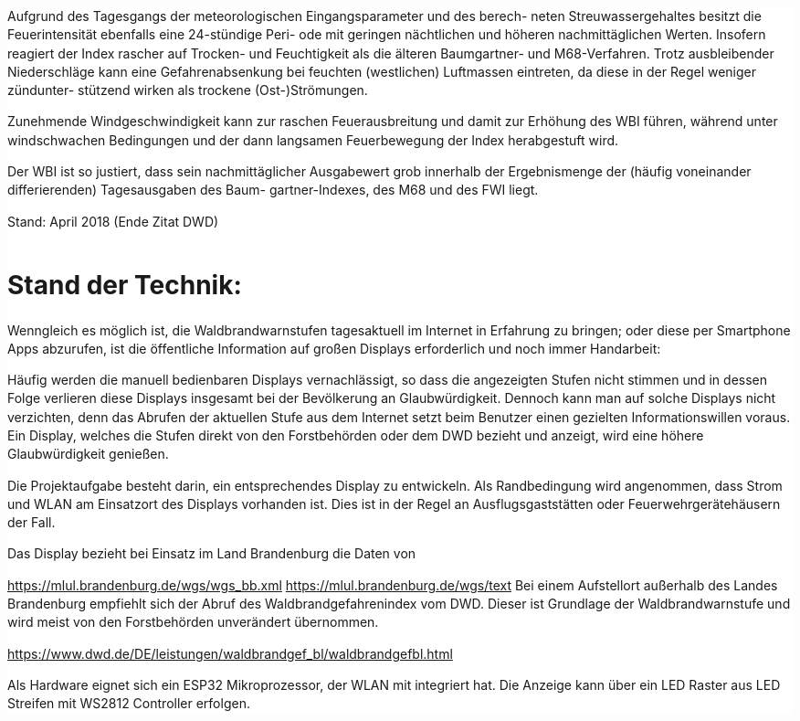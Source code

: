 Aufgrund des Tagesgangs der meteorologischen Eingangsparameter und des berech-
neten Streuwassergehaltes besitzt die Feuerintensität ebenfalls eine 24-stündige Peri-
ode mit geringen nächtlichen und höheren nachmittäglichen Werten. Insofern reagiert 
der Index rascher auf Trocken- und Feuchtigkeit als die älteren Baumgartner- und 
M68-Verfahren. Trotz ausbleibender Niederschläge kann eine Gefahrenabsenkung bei 
feuchten (westlichen) Luftmassen eintreten, da diese in der Regel weniger zündunter-
stützend wirken als trockene (Ost-)Strömungen. 

Zunehmende Windgeschwindigkeit kann zur raschen Feuerausbreitung und damit zur 
Erhöhung des WBI führen, während unter windschwachen Bedingungen und der dann 
langsamen Feuerbewegung der Index herabgestuft wird. 

Der WBI ist so justiert, dass sein nachmittäglicher Ausgabewert grob innerhalb der 
Ergebnismenge der (häufig voneinander differierenden) Tagesausgaben des Baum-
gartner-Indexes, des M68 und des FWI liegt. 

Stand: April 2018 (Ende Zitat DWD)

# Stand der Technik:

Wenngleich es möglich ist, die Waldbrandwarnstufen tagesaktuell im Internet in Erfahrung zu bringen; oder diese per Smartphone
Apps abzurufen, ist die öffentliche Information auf großen Displays erforderlich und noch immer Handarbeit:

Häufig werden die manuell bedienbaren Displays vernachlässigt, so dass die angezeigten Stufen nicht stimmen und in dessen Folge
verlieren diese Displays insgesamt bei der Bevölkerung an Glaubwürdigkeit. Dennoch kann man auf solche Displays nicht
verzichten, denn das Abrufen der aktuellen Stufe aus dem Internet setzt beim Benutzer einen gezielten Informationswillen voraus. 
Ein Display, welches die Stufen direkt von den Forstbehörden oder dem DWD bezieht und anzeigt, 
wird eine höhere Glaubwürdigkeit genießen.

Die Projektaufgabe besteht darin, ein entsprechendes Display zu entwickeln. Als Randbedingung wird angenommen, dass Strom und
WLAN am Einsatzort des Displays vorhanden ist. Dies ist in der Regel an Ausflugsgaststätten oder Feuerwehrgerätehäusern 
der Fall.

Das Display bezieht bei Einsatz im Land Brandenburg die Daten von

https://mlul.brandenburg.de/wgs/wgs_bb.xml
https://mlul.brandenburg.de/wgs/text
Bei einem Aufstellort außerhalb des Landes Brandenburg empfiehlt sich der Abruf des Waldbrandgefahrenindex vom DWD.
Dieser ist Grundlage der Waldbrandwarnstufe und wird meist von den Forstbehörden unverändert übernommen.

https://www.dwd.de/DE/leistungen/waldbrandgef_bl/waldbrandgefbl.html

Als Hardware eignet sich ein ESP32 Mikroprozessor, der WLAN mit integriert hat. Die Anzeige kann über ein LED Raster aus LED
Streifen mit WS2812 Controller erfolgen.
